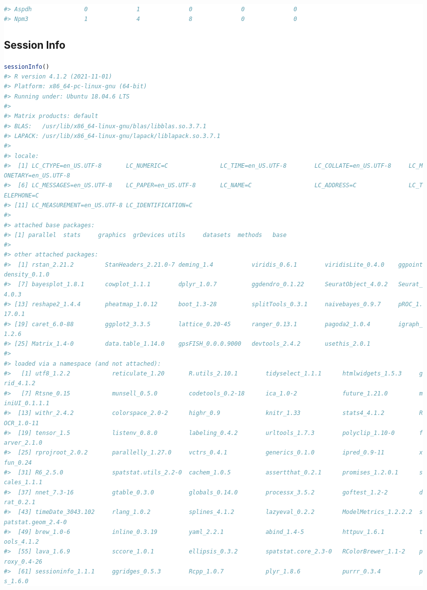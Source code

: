 ```r
#> Aspdh               0              1              0              0              0
#> Npm3                1              4              8              0              0
```


## Session Info

```r
sessionInfo()
#> R version 4.1.2 (2021-11-01)
#> Platform: x86_64-pc-linux-gnu (64-bit)
#> Running under: Ubuntu 18.04.6 LTS
#> 
#> Matrix products: default
#> BLAS:   /usr/lib/x86_64-linux-gnu/blas/libblas.so.3.7.1
#> LAPACK: /usr/lib/x86_64-linux-gnu/lapack/liblapack.so.3.7.1
#> 
#> locale:
#>  [1] LC_CTYPE=en_US.UTF-8       LC_NUMERIC=C               LC_TIME=en_US.UTF-8        LC_COLLATE=en_US.UTF-8     LC_MONETARY=en_US.UTF-8   
#>  [6] LC_MESSAGES=en_US.UTF-8    LC_PAPER=en_US.UTF-8       LC_NAME=C                  LC_ADDRESS=C               LC_TELEPHONE=C            
#> [11] LC_MEASUREMENT=en_US.UTF-8 LC_IDENTIFICATION=C       
#> 
#> attached base packages:
#> [1] parallel  stats     graphics  grDevices utils     datasets  methods   base     
#> 
#> other attached packages:
#>  [1] rstan_2.21.2         StanHeaders_2.21.0-7 deming_1.4           viridis_0.6.1        viridisLite_0.4.0    ggpointdensity_0.1.0
#>  [7] bayesplot_1.8.1      cowplot_1.1.1        dplyr_1.0.7          ggdendro_0.1.22      SeuratObject_4.0.2   Seurat_4.0.3        
#> [13] reshape2_1.4.4       pheatmap_1.0.12      boot_1.3-28          splitTools_0.3.1     naivebayes_0.9.7     pROC_1.17.0.1       
#> [19] caret_6.0-88         ggplot2_3.3.5        lattice_0.20-45      ranger_0.13.1        pagoda2_1.0.4        igraph_1.2.6        
#> [25] Matrix_1.4-0         data.table_1.14.0    gpsFISH_0.0.0.9000   devtools_2.4.2       usethis_2.0.1       
#> 
#> loaded via a namespace (and not attached):
#>   [1] utf8_1.2.2            reticulate_1.20       R.utils_2.10.1        tidyselect_1.1.1      htmlwidgets_1.5.3     grid_4.1.2           
#>   [7] Rtsne_0.15            munsell_0.5.0         codetools_0.2-18      ica_1.0-2             future_1.21.0         miniUI_0.1.1.1       
#>  [13] withr_2.4.2           colorspace_2.0-2      highr_0.9             knitr_1.33            stats4_4.1.2          ROCR_1.0-11          
#>  [19] tensor_1.5            listenv_0.8.0         labeling_0.4.2        urltools_1.7.3        polyclip_1.10-0       farver_2.1.0         
#>  [25] rprojroot_2.0.2       parallelly_1.27.0     vctrs_0.4.1           generics_0.1.0        ipred_0.9-11          xfun_0.24            
#>  [31] R6_2.5.0              spatstat.utils_2.2-0  cachem_1.0.5          assertthat_0.2.1      promises_1.2.0.1      scales_1.1.1         
#>  [37] nnet_7.3-16           gtable_0.3.0          globals_0.14.0        processx_3.5.2        goftest_1.2-2         drat_0.2.1           
#>  [43] timeDate_3043.102     rlang_1.0.2           splines_4.1.2         lazyeval_0.2.2        ModelMetrics_1.2.2.2  spatstat.geom_2.4-0  
#>  [49] brew_1.0-6            inline_0.3.19         yaml_2.2.1            abind_1.4-5           httpuv_1.6.1          tools_4.1.2          
#>  [55] lava_1.6.9            sccore_1.0.1          ellipsis_0.3.2        spatstat.core_2.3-0   RColorBrewer_1.1-2    proxy_0.4-26         
#>  [61] sessioninfo_1.1.1     ggridges_0.5.3        Rcpp_1.0.7            plyr_1.8.6            purrr_0.3.4           ps_1.6.0             
```